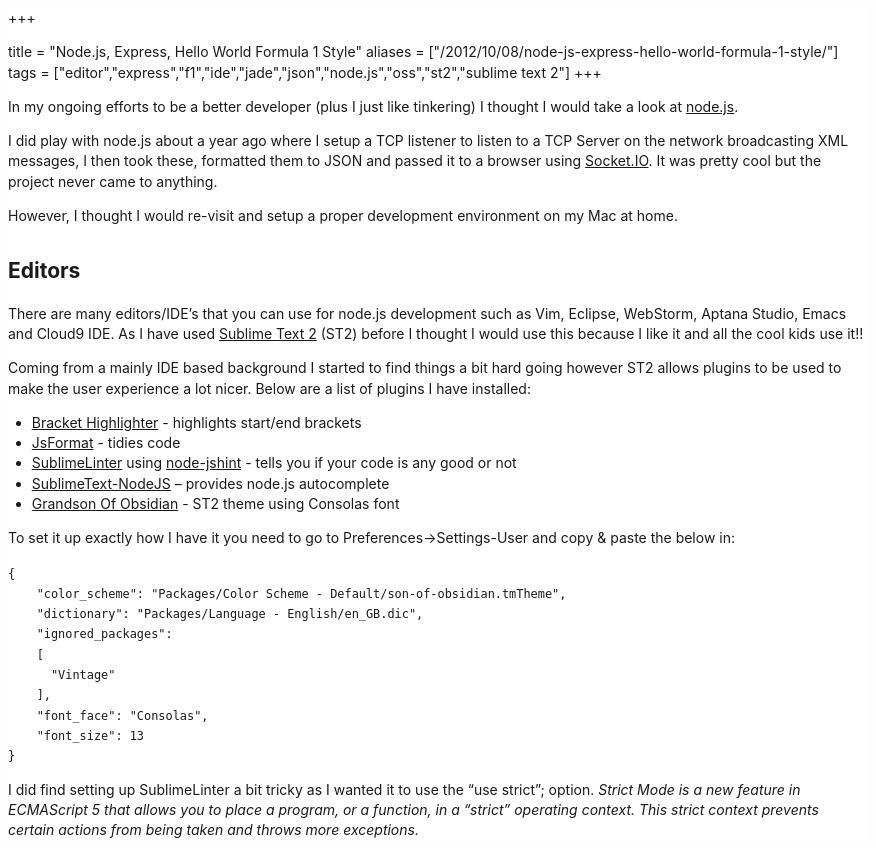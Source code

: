 +++

title = "Node.js, Express, Hello World Formula 1 Style"
aliases = ["/2012/10/08/node-js-express-hello-world-formula-1-style/"]
tags = ["editor","express","f1","ide","jade","json","node.js","oss","st2","sublime text 2"]
+++

In my ongoing efforts to be a better developer (plus I just like tinkering) I thought I would take a look at [node.js][1].

I did play with node.js about a year ago where I setup a TCP listener to listen to a TCP Server on the network broadcasting XML messages, I then took these, formatted them to JSON and passed it to a browser using [Socket.IO][2]. It was pretty cool but the project never came to anything.

However, I thought I would re-visit and setup a proper development environment on my Mac at home.

## Editors

There are many editors/IDE’s that you can use for node.js development such as Vim, Eclipse, WebStorm, Aptana Studio, Emacs and Cloud9 IDE.  As I have used [Sublime Text 2][3] (ST2) before I thought I would use this because I like it and all the cool kids use it!!

Coming from a mainly IDE based background I started to find things a bit hard going however ST2 allows plugins to be used to make the user experience a lot nicer.  Below are a list of plugins I have installed:



* [Bracket Highlighter](https://github.com/facelessuser/BracketHighlighter) - highlights start/end brackets
* [JsFormat](https://github.com/jdc0589/JsFormat) - tidies code
* [SublimeLinter](https://github.com/SublimeLinter/SublimeLinter) using [node-jshint](https://github.com/jshint/node-jshint) - tells you if your code is any good or not
* [SublimeText-NodeJS](https://github.com/tanepiper/SublimeText-Nodejs) – provides node.js autocomplete
* [Grandson Of Obsidian](https://github.com/jfromaniello/Grandson-of-Obsidian) - ST2 theme using Consolas font

To set it up exactly how I have it you need to go to Preferences->Settings-User and copy &amp; paste the below in:

	{
	    "color_scheme": "Packages/Color Scheme - Default/son-of-obsidian.tmTheme",
	    "dictionary": "Packages/Language - English/en_GB.dic",
	    "ignored_packages":
	    [
	      "Vintage"
	    ],
	    "font_face": "Consolas",
	    "font_size": 13
	}

I did find setting up SublimeLinter a bit tricky as I wanted it to use the “use strict”; option. _Strict Mode is a new feature in ECMAScript 5 that allows you to place a program, or a function, in a “strict” operating context. This strict context prevents certain actions from being taken and throws more exceptions._


   [1]: http://nodejs.org
   [2]: http://socket.io/
   [3]: http://www.sublimetext.com/
   [4]: http://pluralsight.com/training/courses/TableOfContents?courseName=expressjs
   [5]: http://twitter.com/hhariri
   [6]: http://Pluralsight.com
   [7]: http://twitter.com/robashton
   [8]: http://codebetter.com/robashton/2012/09/03/keeping-js-sane/
   [9]: https://github.com/jchannon/NodeF1
   [10]: http://jade-lang.com/
   [11]: http://notepad-plus-plus.org/
   [12]: https://github.com/dannycoates/node-inspector
   [13]: https://github.com/remy/nodemon
   [14]: http://sublimetext.info/docs/en/reference/build_systems.html
   [15]: http://addyosmani.com/blog/custom-sublime-text-build-systems-for-popular-tools-and-languages